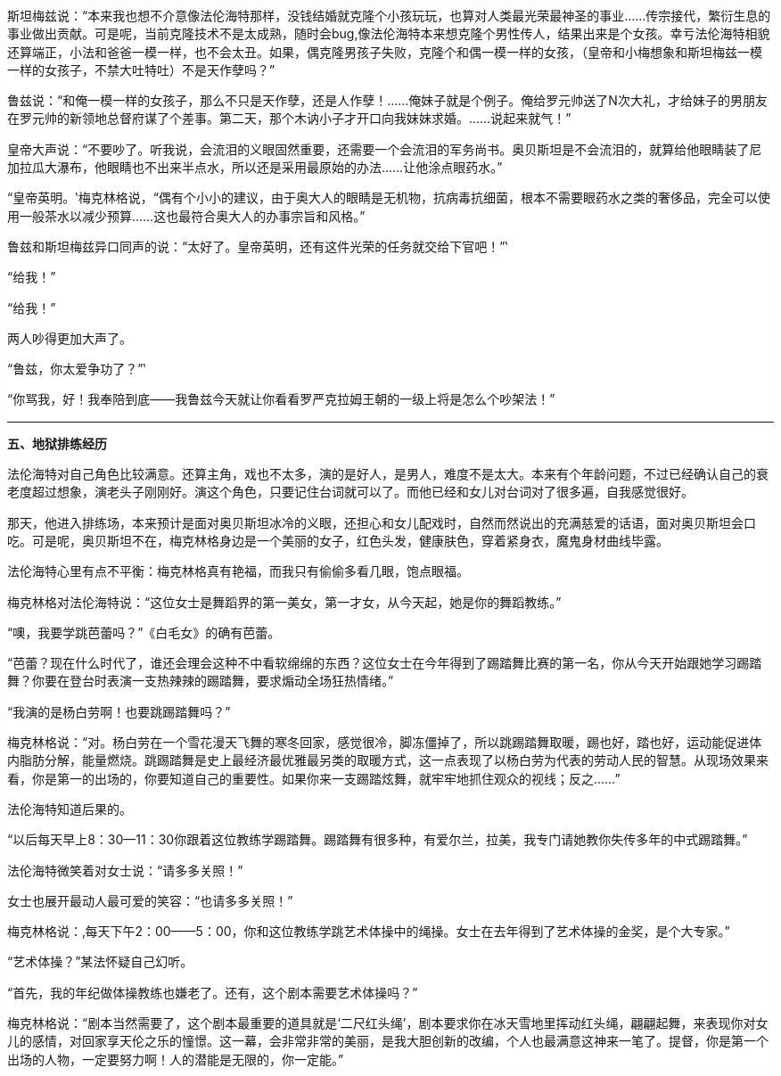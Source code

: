 斯坦梅兹说：“本来我也想不介意像法伦海特那样，没钱结婚就克隆个小孩玩玩，也算对人类最光荣最神圣的事业……传宗接代，繁衍生息的事业做出贡献。可是呢，当前克隆技术不是太成熟，随时会bug,像法伦海特本来想克隆个男性传人，结果出来是个女孩。幸亏法伦海特相貌还算端正，小法和爸爸一模一样，也不会太丑。如果，偶克隆男孩子失败，克隆个和偶一模一样的女孩，（皇帝和小梅想象和斯坦梅兹一模一样的女孩子，不禁大吐特吐）不是天作孽吗？”

鲁兹说：“和俺一模一样的女孩子，那么不只是天作孽，还是人作孽！……俺妹子就是个例子。俺给罗元帅送了N次大礼，才给妹子的男朋友在罗元帅的新领地总督府谋了个差事。第二天，那个木讷小子才开口向我妹妹求婚。……说起来就气！” 

皇帝大声说：“不要吵了。听我说，会流泪的义眼固然重要，还需要一个会流泪的军务尚书。奥贝斯坦是不会流泪的，就算给他眼睛装了尼加拉瓜大瀑布，他眼睛也不出来半点水，所以还是采用最原始的办法……让他涂点眼药水。” 

“皇帝英明。‛梅克林格说，“偶有个小小的建议，由于奥大人的眼睛是无机物，抗病毒抗细菌，根本不需要眼药水之类的奢侈品，完全可以使用一般茶水以减少预算……这也最符合奥大人的办事宗旨和风格。”

鲁兹和斯坦梅兹异口同声的说：“太好了。皇帝英明，还有这件光荣的任务就交给下官吧！”‛ 

“给我！” 

“给我！” 

两人吵得更加大声了。 

“鲁兹，你太爱争功了？”‛ 

“你骂我，好！我奉陪到底——我鲁兹今天就让你看看罗严克拉姆王朝的一级上将是怎么个吵架法！” 

---

**五、地狱排练经历**

法伦海特对自己角色比较满意。还算主角，戏也不太多，演的是好人，是男人，难度不是太大。本来有个年龄问题，不过已经确认自己的衰老度超过想象，演老头子刚刚好。演这个角色，只要记住台词就可以了。而他已经和女儿对台词对了很多遍，自我感觉很好。 

那天，他进入排练场，本来预计是面对奥贝斯坦冰冷的义眼，还担心和女儿配戏时，自然而然说出的充满慈爱的话语，面对奥贝斯坦会口吃。可是呢，奥贝斯坦不在，梅克林格身边是一个美丽的女子，红色头发，健康肤色，穿着紧身衣，魔鬼身材曲线毕露。 

法伦海特心里有点不平衡：梅克林格真有艳福，而我只有偷偷多看几眼，饱点眼福。 

梅克林格对法伦海特说：“这位女士是舞蹈界的第一美女，第一才女，从今天起，她是你的舞蹈教练。” 

“噢，我要学跳芭蕾吗？”《白毛女》的确有芭蕾。 

“芭蕾？现在什么时代了，谁还会理会这种不中看软绵绵的东西？这位女士在今年得到了踢踏舞比赛的第一名，你从今天开始跟她学习踢踏舞？你要在登台时表演一支热辣辣的踢踏舞，要求煽动全场狂热情绪。”

“我演的是杨白劳啊！也要跳踢踏舞吗？” 

梅克林格说：“对。杨白劳在一个雪花漫天飞舞的寒冬回家，感觉很冷，脚冻僵掉了，所以跳踢踏舞取暖，踢也好，踏也好，运动能促进体内脂肪分解，能量燃烧。跳踢踏舞是史上最经济最优雅最另类的取暖方式，这一点表现了以杨白劳为代表的劳动人民的智慧。从现场效果来看，你是第一的出场的，你要知道自己的重要性。如果你来一支踢踏炫舞，就牢牢地抓住观众的视线；反之……”

法伦海特知道后果的。 

“以后每天早上8：30—11：30你跟着这位教练学踢踏舞。踢踏舞有很多种，有爱尔兰，拉美，我专门请她教你失传多年的中式踢踏舞。” 

法伦海特微笑着对女士说：“请多多关照！” 

女士也展开最动人最可爱的笑容：“也请多多关照！” 

梅克林格说：‚每天下午2：00——5：00，你和这位教练学跳艺术体操中的绳操。女士在去年得到了艺术体操的金奖，是个大专家。” 

“艺术体操？”某法怀疑自己幻听。 

“首先，我的年纪做体操教练也嫌老了。还有，这个剧本需要艺术体操吗？” 

梅克林格说：“剧本当然需要了，这个剧本最重要的道具就是‘二尺红头绳’，剧本要求你在冰天雪地里挥动红头绳，翩翩起舞，来表现你对女儿的感情，对回家享天伦之乐的憧憬。这一幕，会非常非常的美丽，是我大胆创新的改编，个人也最满意这神来一笔了。提督，你是第一个出场的人物，一定要努力啊！人的潜能是无限的，你一定能。” 
